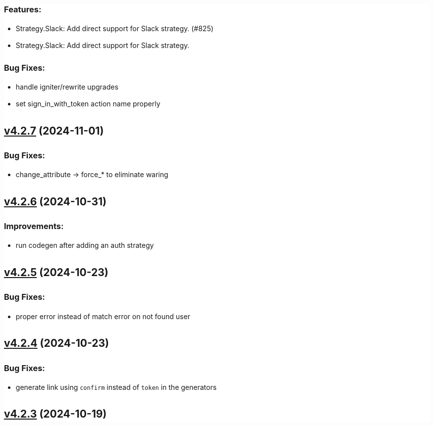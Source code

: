 

### Features:

* Strategy.Slack: Add direct support for Slack strategy. (#825)

* Strategy.Slack: Add direct support for Slack strategy.

### Bug Fixes:

* handle igniter/rewrite upgrades

* set sign_in_with_token action name properly

## [v4.2.7](https://github.com/team-alembic/ash_authentication/compare/v4.2.6...v4.2.7) (2024-11-01)




### Bug Fixes:

* change_attribute -> force_* to eliminate waring

## [v4.2.6](https://github.com/team-alembic/ash_authentication/compare/v4.2.5...v4.2.6) (2024-10-31)




### Improvements:

* run codegen after adding an auth strategy

## [v4.2.5](https://github.com/team-alembic/ash_authentication/compare/v4.2.4...v4.2.5) (2024-10-23)




### Bug Fixes:

* proper error instead of match error on not found user

## [v4.2.4](https://github.com/team-alembic/ash_authentication/compare/v4.2.3...v4.2.4) (2024-10-23)




### Bug Fixes:

* generate link using `confirm` instead of `token` in the generators

## [v4.2.3](https://github.com/team-alembic/ash_authentication/compare/v4.2.2...v4.2.3) (2024-10-19)
